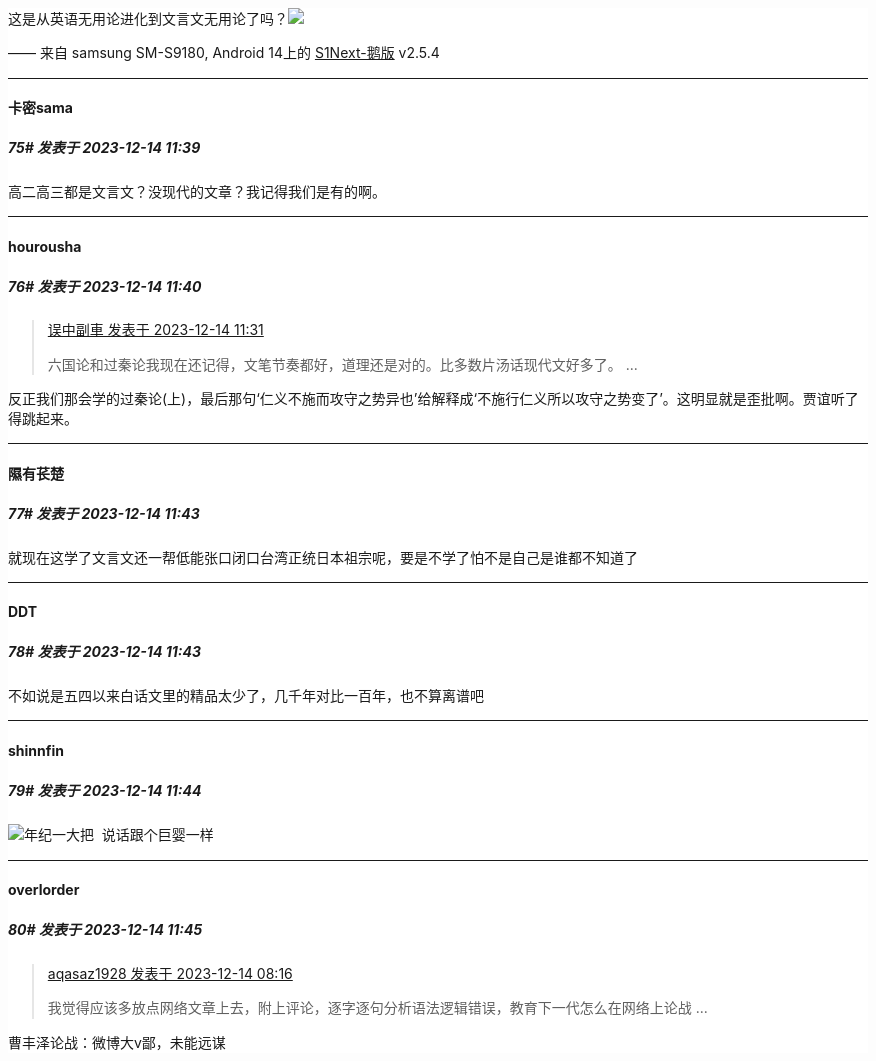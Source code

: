 这是从英语无用论进化到文言文无用论了吗？<img src="https://static.saraba1st.com/image/smiley/face2017/001.png" referrerpolicy="no-referrer">

—— 来自 samsung SM-S9180, Android 14上的 [S1Next-鹅版](https://github.com/ykrank/S1-Next/releases) v2.5.4

*****

####  卡密sama  
##### 75#       发表于 2023-12-14 11:39

高二高三都是文言文？没现代的文章？我记得我们是有的啊。

*****

####  hourousha  
##### 76#       发表于 2023-12-14 11:40

<blockquote><a href="httphttps://bbs.saraba1st.com/2b/forum.php?mod=redirect&amp;goto=findpost&amp;pid=63323898&amp;ptid=2164053" target="_blank">误中副車 发表于 2023-12-14 11:31</a>

六国论和过秦论我现在还记得，文笔节奏都好，道理还是对的。比多数片汤话现代文好多了。 ...</blockquote>
反正我们那会学的过秦论(上)，最后那句‘仁义不施而攻守之势异也’给解释成‘不施行仁义所以攻守之势变了’。这明显就是歪批啊。贾谊听了得跳起来。

*****

####  隰有苌楚  
##### 77#       发表于 2023-12-14 11:43

就现在这学了文言文还一帮低能张口闭口台湾正统日本祖宗呢，要是不学了怕不是自己是谁都不知道了

*****

####  DDT  
##### 78#       发表于 2023-12-14 11:43

不如说是五四以来白话文里的精品太少了，几千年对比一百年，也不算离谱吧

*****

####  shinnfin  
##### 79#       发表于 2023-12-14 11:44

<img src="https://static.saraba1st.com/image/smiley/face2017/020.png" referrerpolicy="no-referrer">年纪一大把  说话跟个巨婴一样


*****

####  overlorder  
##### 80#       发表于 2023-12-14 11:45

<blockquote><a href="httphttps://bbs.saraba1st.com/2b/forum.php?mod=redirect&amp;goto=findpost&amp;pid=63321676&amp;ptid=2164053" target="_blank">aqasaz1928 发表于 2023-12-14 08:16</a>

我觉得应该多放点网络文章上去，附上评论，逐字逐句分析语法逻辑错误，教育下一代怎么在网络上论战 ...</blockquote>
曹丰泽论战：微博大v鄙，未能远谋

